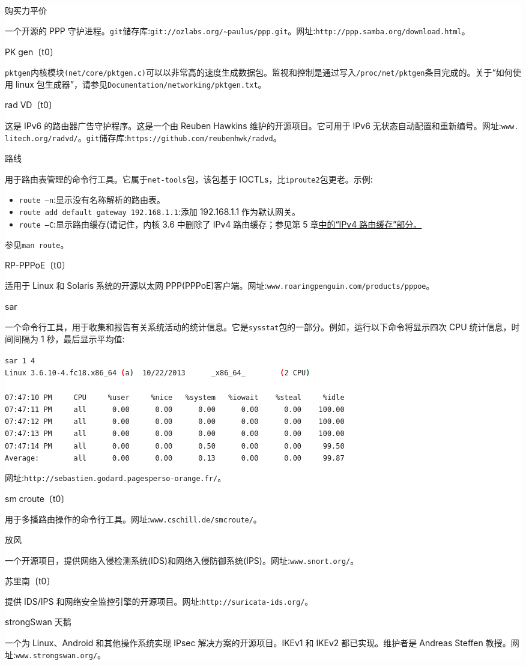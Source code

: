 购买力平价

一个开源的 PPP 守护进程。`git`储存库:`git://ozlabs.org/∼paulus/ppp.git`。网址:`http://ppp.samba.org/download.html`。

PK gen〔t0〕

`pktgen`内核模块`(net/core/pktgen.c)`可以以非常高的速度生成数据包。监视和控制是通过写入`/proc/net/pktgen`条目完成的。关于“如何使用 linux 包生成器”，请参见`Documentation/networking/pktgen.txt`。

rad VD〔t0〕

这是 IPv6 的路由器广告守护程序。这是一个由 Reuben Hawkins 维护的开源项目。它可用于 IPv6 无状态自动配置和重新编号。网址:`www.litech.org/radvd/`。`git`储存库:`https://github.com/reubenhwk/radvd`。

路线

用于路由表管理的命令行工具。它属于`net-tools`包，该包基于 IOCTLs，比`iproute2`包更老。示例:

*   `route –n`:显示没有名称解析的路由表。
*   `route add default gateway 192.168.1.1`:添加 192.168.1.1 作为默认网关。
*   `route –C`:显示路由缓存(请记住，内核 3.6 中删除了 IPv4 路由缓存；参见第 5 章[中的“IPv4 路由缓存”部分。](05.html)

参见`man route`。

RP-PPPoE〔t0〕

适用于 Linux 和 Solaris 系统的开源以太网 PPP(PPPoE)客户端。网址:`www.roaringpenguin.com/products/pppoe`。

sar

一个命令行工具，用于收集和报告有关系统活动的统计信息。它是`sysstat`包的一部分。例如，运行以下命令将显示四次 CPU 统计信息，时间间隔为 1 秒，最后显示平均值:

```sh
sar 1 4
Linux 3.6.10-4.fc18.x86_64 (a)  10/22/2013      _x86_64_        (2 CPU)

07:47:10 PM     CPU     %user     %nice   %system   %iowait    %steal     %idle
07:47:11 PM     all      0.00      0.00      0.00      0.00      0.00    100.00
07:47:12 PM     all      0.00      0.00      0.00      0.00      0.00    100.00
07:47:13 PM     all      0.00      0.00      0.00      0.00      0.00    100.00
07:47:14 PM     all      0.00      0.00      0.50      0.00      0.00     99.50
Average:        all      0.00      0.00      0.13      0.00      0.00     99.87
```

网址:`http://sebastien.godard.pagesperso-orange.fr/`。

sm croute〔t0〕

用于多播路由操作的命令行工具。网址:`www.cschill.de/smcroute/`。

放风

一个开源项目，提供网络入侵检测系统(IDS)和网络入侵防御系统(IPS)。网址:`www.snort.org/`。

苏里南〔t0〕

提供 IDS/IPS 和网络安全监控引擎的开源项目。网址:`http://suricata-ids.org/`。

strongSwan 天鹅

一个为 Linux、Android 和其他操作系统实现 IPsec 解决方案的开源项目。IKEv1 和 IKEv2 都已实现。维护者是 Andreas Steffen 教授。网址:`www.strongswan.org/`。
